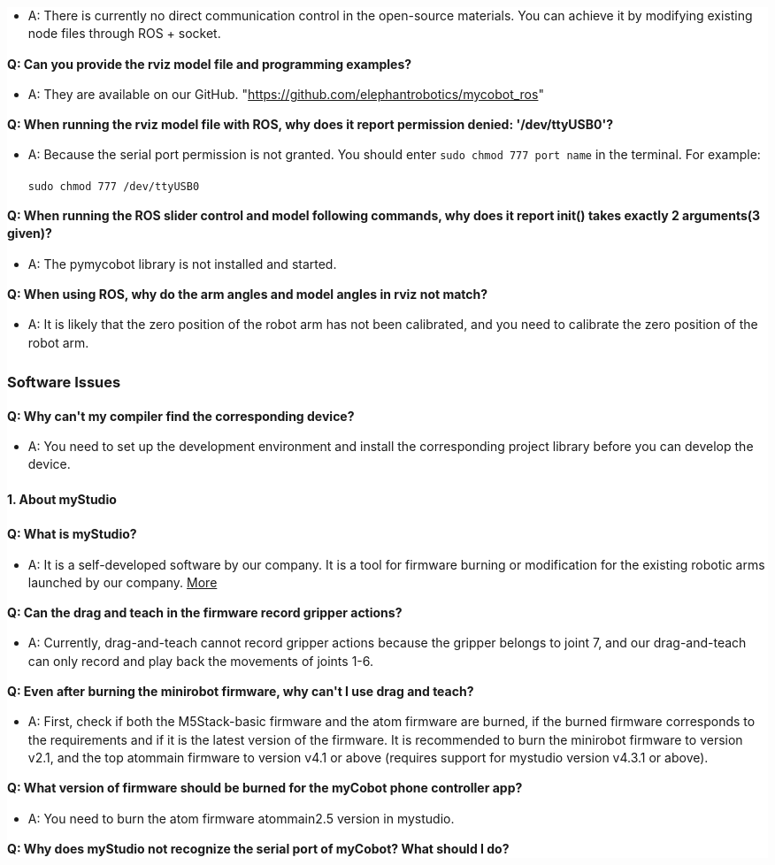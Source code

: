- A: There is currently no direct communication control in the open-source materials. You can achieve it by modifying existing node files through ROS + socket.

**Q: Can you provide the rviz model file and programming examples?**

- A: They are available on our GitHub.
  "https://github.com/elephantrobotics/mycobot_ros"

**Q: When running the rviz model file with ROS, why does it report permission denied: '/dev/ttyUSB0'?**

- A: Because the serial port permission is not granted. You should enter `sudo chmod 777 port name` in the terminal.
  For example:
  ```
  sudo chmod 777 /dev/ttyUSB0
  ```

**Q: When running the ROS slider control and model following commands, why does it report init() takes exactly 2 arguments(3 given)?**

- A: The pymycobot library is not installed and started.

**Q: When using ROS, why do the arm angles and model angles in rviz not match?**

- A: It is likely that the zero position of the robot arm has not been calibrated, and you need to calibrate the zero position of the robot arm.

### Software Issues

**Q: Why can't my compiler find the corresponding device?**

- A: You need to set up the development environment and install the corresponding project library before you can develop the device.

#### 1. About myStudio

**Q: What is myStudio?**

- A: It is a self-developed software by our company. It is a tool for firmware burning or modification for the existing robotic arms launched by our company. [More](../../5-BasicApplication/5.2-ApplicationUse/5.2.2-mystudio/320m5/README.md)

**Q: Can the drag and teach in the firmware record gripper actions?**

- A: Currently, drag-and-teach cannot record gripper actions because the gripper belongs to joint 7, and our drag-and-teach can only record and play back the movements of joints 1-6.

**Q: Even after burning the minirobot firmware, why can't I use drag and teach?**

- A: First, check if both the M5Stack-basic firmware and the atom firmware are burned, if the burned firmware corresponds to the requirements and if it is the latest version of the firmware.
  It is recommended to burn the minirobot firmware to version v2.1, and the top atommain firmware to version v4.1 or above (requires support for mystudio version v4.3.1 or above).

**Q: What version of firmware should be burned for the myCobot phone controller app?**

- A: You need to burn the atom firmware atommain2.5 version in mystudio.

**Q: Why does myStudio not recognize the serial port of myCobot? What should I do?**
